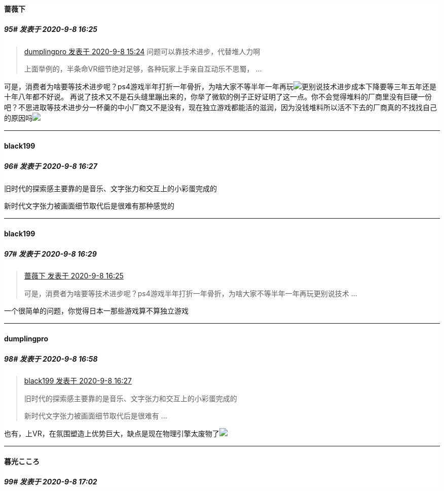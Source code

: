 ####  蔷薇下  
##### 95#       发表于 2020-9-8 16:25


<blockquote><a href="httphttps://bbs.saraba1st.com/2b/forum.php?mod=redirect&amp;goto=findpost&amp;pid=48675926&amp;ptid=1957539" target="_blank">dumplingpro 发表于 2020-9-8 15:24</a>
问题可以靠技术进步，代替堆人力啊


上面举例的，半条命VR细节绝对足够，各种玩家上手亲自互动乐不思蜀， ...</blockquote>
可是，消费者为啥要等技术进步呢？ps4游戏半年打折一年骨折，为啥大家不等半年一年再玩<img src="https://static.saraba1st.com/image/smiley/face2017/067.png" referrerpolicy="no-referrer">更别说技术进步成本下降要等三年五年还是十年八年都不好说。
再说了技术又不是石头缝里蹦出来的，你举了微软的例子正好证明了这一点。你不会觉得堆料的厂商里没有巨硬一份吧？不思进取等技术进步分一杯羹的中小厂商又不是没有，现在独立游戏都能活的滋润，因为没钱堆料所以活不下去的厂商真的不找找自己的原因吗<img src="https://static.saraba1st.com/image/smiley/face2017/067.png" referrerpolicy="no-referrer">


-----

####  black199  
##### 96#       发表于 2020-9-8 16:27


旧时代的探索感主要靠的是音乐、文字张力和交互上的小彩蛋完成的

新时代文字张力被画面细节取代后是很难有那种感觉的


-----

####  black199  
##### 97#       发表于 2020-9-8 16:29


<blockquote><a href="httphttps://bbs.saraba1st.com/2b/forum.php?mod=redirect&amp;goto=findpost&amp;pid=48676653&amp;ptid=1957539" target="_blank">蔷薇下 发表于 2020-9-8 16:25</a>

可是，消费者为啥要等技术进步呢？ps4游戏半年打折一年骨折，为啥大家不等半年一年再玩更别说技术 ...</blockquote>
一个很简单的问题，你觉得日本一那些游戏算不算独立游戏


-----

####  dumplingpro  
##### 98#       发表于 2020-9-8 16:58


<blockquote><a href="httphttps://bbs.saraba1st.com/2b/forum.php?mod=redirect&amp;goto=findpost&amp;pid=48676666&amp;ptid=1957539" target="_blank">black199 发表于 2020-9-8 16:27</a>

旧时代的探索感主要靠的是音乐、文字张力和交互上的小彩蛋完成的

新时代文字张力被画面细节取代后是很难有 ...</blockquote>
也有，上VR，在氛围塑造上优势巨大，缺点是现在物理引擎太废物了<img src="https://static.saraba1st.com/image/smiley/face2017/068.png" referrerpolicy="no-referrer">


-----

####  暮光こころ  
##### 99#       发表于 2020-9-8 17:02
